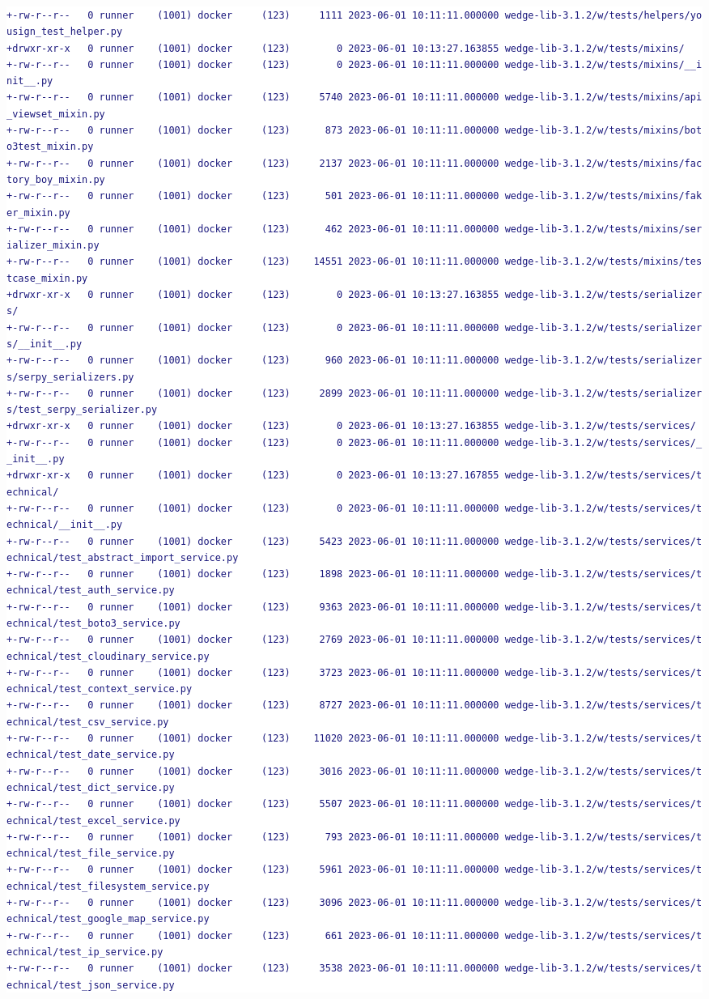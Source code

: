 ```diff
+-rw-r--r--   0 runner    (1001) docker     (123)     1111 2023-06-01 10:11:11.000000 wedge-lib-3.1.2/w/tests/helpers/yousign_test_helper.py
+drwxr-xr-x   0 runner    (1001) docker     (123)        0 2023-06-01 10:13:27.163855 wedge-lib-3.1.2/w/tests/mixins/
+-rw-r--r--   0 runner    (1001) docker     (123)        0 2023-06-01 10:11:11.000000 wedge-lib-3.1.2/w/tests/mixins/__init__.py
+-rw-r--r--   0 runner    (1001) docker     (123)     5740 2023-06-01 10:11:11.000000 wedge-lib-3.1.2/w/tests/mixins/api_viewset_mixin.py
+-rw-r--r--   0 runner    (1001) docker     (123)      873 2023-06-01 10:11:11.000000 wedge-lib-3.1.2/w/tests/mixins/boto3test_mixin.py
+-rw-r--r--   0 runner    (1001) docker     (123)     2137 2023-06-01 10:11:11.000000 wedge-lib-3.1.2/w/tests/mixins/factory_boy_mixin.py
+-rw-r--r--   0 runner    (1001) docker     (123)      501 2023-06-01 10:11:11.000000 wedge-lib-3.1.2/w/tests/mixins/faker_mixin.py
+-rw-r--r--   0 runner    (1001) docker     (123)      462 2023-06-01 10:11:11.000000 wedge-lib-3.1.2/w/tests/mixins/serializer_mixin.py
+-rw-r--r--   0 runner    (1001) docker     (123)    14551 2023-06-01 10:11:11.000000 wedge-lib-3.1.2/w/tests/mixins/testcase_mixin.py
+drwxr-xr-x   0 runner    (1001) docker     (123)        0 2023-06-01 10:13:27.163855 wedge-lib-3.1.2/w/tests/serializers/
+-rw-r--r--   0 runner    (1001) docker     (123)        0 2023-06-01 10:11:11.000000 wedge-lib-3.1.2/w/tests/serializers/__init__.py
+-rw-r--r--   0 runner    (1001) docker     (123)      960 2023-06-01 10:11:11.000000 wedge-lib-3.1.2/w/tests/serializers/serpy_serializers.py
+-rw-r--r--   0 runner    (1001) docker     (123)     2899 2023-06-01 10:11:11.000000 wedge-lib-3.1.2/w/tests/serializers/test_serpy_serializer.py
+drwxr-xr-x   0 runner    (1001) docker     (123)        0 2023-06-01 10:13:27.163855 wedge-lib-3.1.2/w/tests/services/
+-rw-r--r--   0 runner    (1001) docker     (123)        0 2023-06-01 10:11:11.000000 wedge-lib-3.1.2/w/tests/services/__init__.py
+drwxr-xr-x   0 runner    (1001) docker     (123)        0 2023-06-01 10:13:27.167855 wedge-lib-3.1.2/w/tests/services/technical/
+-rw-r--r--   0 runner    (1001) docker     (123)        0 2023-06-01 10:11:11.000000 wedge-lib-3.1.2/w/tests/services/technical/__init__.py
+-rw-r--r--   0 runner    (1001) docker     (123)     5423 2023-06-01 10:11:11.000000 wedge-lib-3.1.2/w/tests/services/technical/test_abstract_import_service.py
+-rw-r--r--   0 runner    (1001) docker     (123)     1898 2023-06-01 10:11:11.000000 wedge-lib-3.1.2/w/tests/services/technical/test_auth_service.py
+-rw-r--r--   0 runner    (1001) docker     (123)     9363 2023-06-01 10:11:11.000000 wedge-lib-3.1.2/w/tests/services/technical/test_boto3_service.py
+-rw-r--r--   0 runner    (1001) docker     (123)     2769 2023-06-01 10:11:11.000000 wedge-lib-3.1.2/w/tests/services/technical/test_cloudinary_service.py
+-rw-r--r--   0 runner    (1001) docker     (123)     3723 2023-06-01 10:11:11.000000 wedge-lib-3.1.2/w/tests/services/technical/test_context_service.py
+-rw-r--r--   0 runner    (1001) docker     (123)     8727 2023-06-01 10:11:11.000000 wedge-lib-3.1.2/w/tests/services/technical/test_csv_service.py
+-rw-r--r--   0 runner    (1001) docker     (123)    11020 2023-06-01 10:11:11.000000 wedge-lib-3.1.2/w/tests/services/technical/test_date_service.py
+-rw-r--r--   0 runner    (1001) docker     (123)     3016 2023-06-01 10:11:11.000000 wedge-lib-3.1.2/w/tests/services/technical/test_dict_service.py
+-rw-r--r--   0 runner    (1001) docker     (123)     5507 2023-06-01 10:11:11.000000 wedge-lib-3.1.2/w/tests/services/technical/test_excel_service.py
+-rw-r--r--   0 runner    (1001) docker     (123)      793 2023-06-01 10:11:11.000000 wedge-lib-3.1.2/w/tests/services/technical/test_file_service.py
+-rw-r--r--   0 runner    (1001) docker     (123)     5961 2023-06-01 10:11:11.000000 wedge-lib-3.1.2/w/tests/services/technical/test_filesystem_service.py
+-rw-r--r--   0 runner    (1001) docker     (123)     3096 2023-06-01 10:11:11.000000 wedge-lib-3.1.2/w/tests/services/technical/test_google_map_service.py
+-rw-r--r--   0 runner    (1001) docker     (123)      661 2023-06-01 10:11:11.000000 wedge-lib-3.1.2/w/tests/services/technical/test_ip_service.py
+-rw-r--r--   0 runner    (1001) docker     (123)     3538 2023-06-01 10:11:11.000000 wedge-lib-3.1.2/w/tests/services/technical/test_json_service.py
```